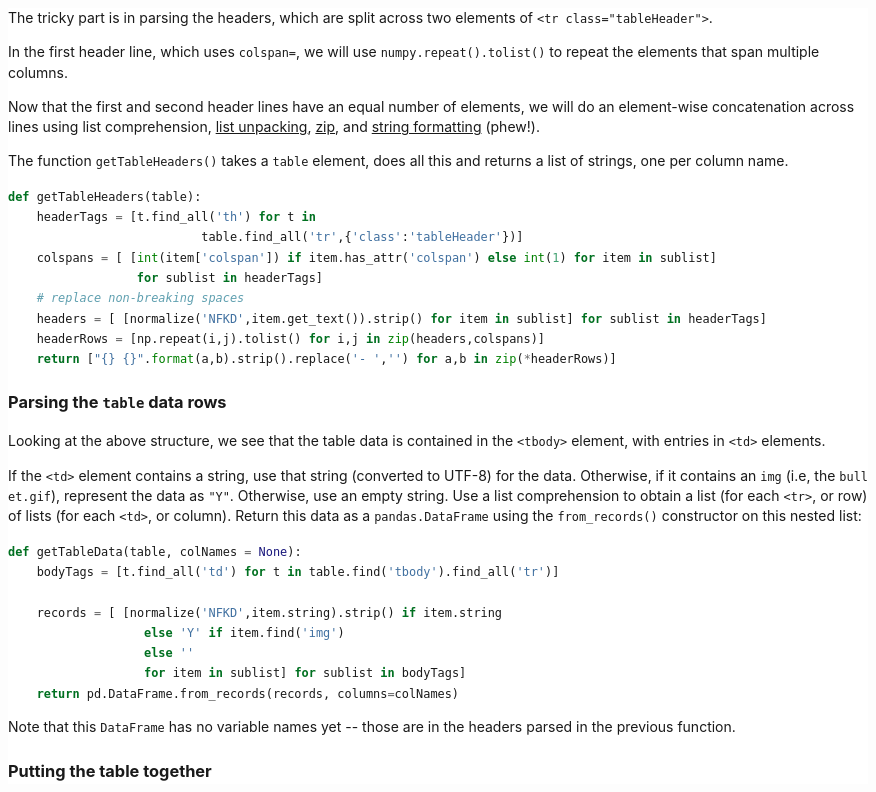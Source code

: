 The tricky part is in parsing the headers, which are split across two elements of `<tr class="tableHeader">`.  

In the first header line, which uses `colspan=`, we will use `numpy.repeat().tolist()` to repeat the elements that span multiple columns.  

Now that the first and second header lines have an equal number of elements, we will do an element-wise concatenation across lines using list comprehension, [list unpacking](https://docs.python.org/3/tutorial/controlflow.html#tut-unpacking-arguments), [zip](https://docs.python.org/3/library/functions.html#zip), and [string formatting](https://pyformat.info/#simple) (phew!).  

The function `getTableHeaders()` takes a `table` element, does all this and returns a list of strings, one per column name. 


```python
def getTableHeaders(table):
    headerTags = [t.find_all('th') for t in 
                           table.find_all('tr',{'class':'tableHeader'})]
    colspans = [ [int(item['colspan']) if item.has_attr('colspan') else int(1) for item in sublist]
                  for sublist in headerTags]
    # replace non-breaking spaces
    headers = [ [normalize('NFKD',item.get_text()).strip() for item in sublist] for sublist in headerTags]
    headerRows = [np.repeat(i,j).tolist() for i,j in zip(headers,colspans)]
    return ["{} {}".format(a,b).strip().replace('- ','') for a,b in zip(*headerRows)]

```

### Parsing the `table` data rows

Looking at the above structure, we see that the table data is contained in the `<tbody>` element, with entries in `<td>` elements.

If the `<td>` element contains a string, use that string (converted to UTF-8) for the data.  Otherwise, if it contains an `img` (i.e, the `bullet.gif`), represent the data as `"Y"`.  Otherwise, use an empty string.  Use a list comprehension to obtain a list (for each `<tr>`, or row) of lists (for each `<td>`, or column). Return this data as a `pandas.DataFrame` using the `from_records()` constructor on this nested list:


```python
def getTableData(table, colNames = None):
    bodyTags = [t.find_all('td') for t in table.find('tbody').find_all('tr')]
    
    records = [ [normalize('NFKD',item.string).strip() if item.string
                   else 'Y' if item.find('img')
                   else ''
                   for item in sublist] for sublist in bodyTags]   
    return pd.DataFrame.from_records(records, columns=colNames)
```

Note that this `DataFrame` has no variable names yet -- those are in the headers parsed in the previous function.

### Putting the table together
